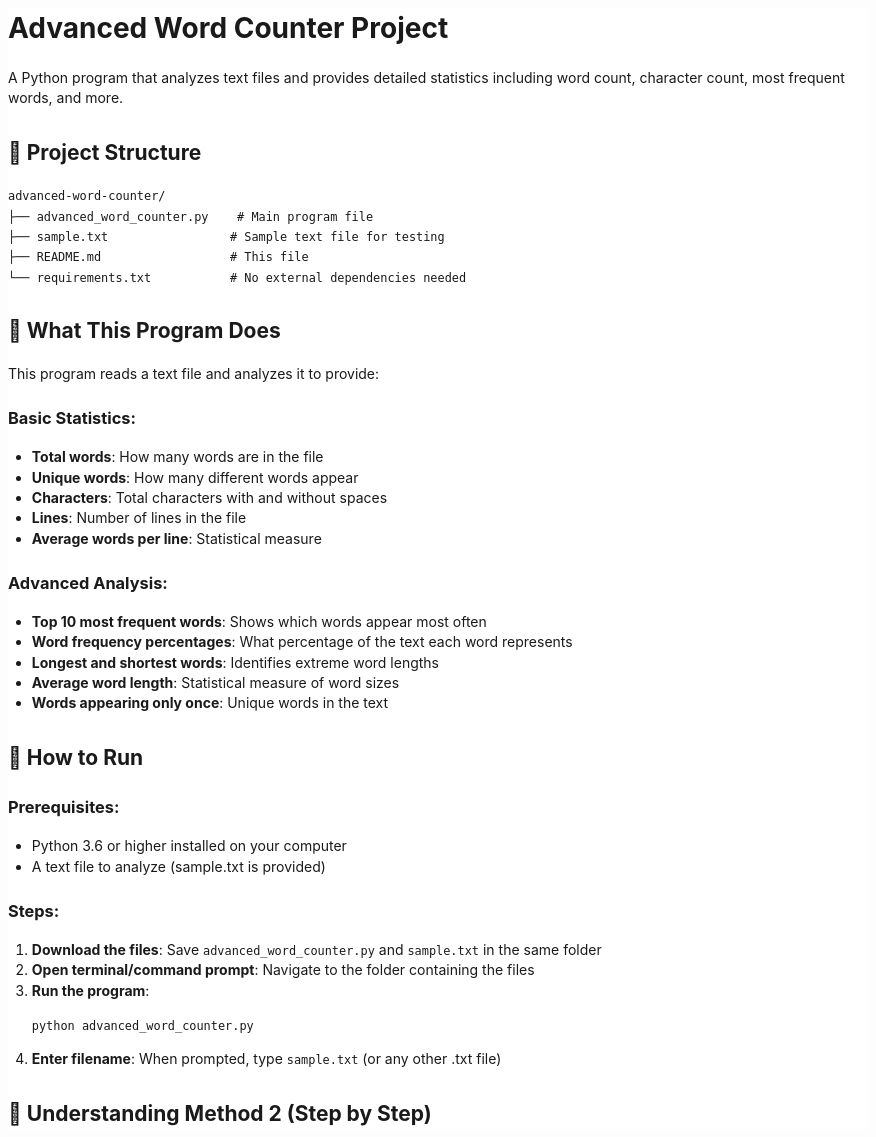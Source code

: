 # Advanced Word Counter Project

A Python program that analyzes text files and provides detailed statistics including word count, character count, most frequent words, and more.

## 📁 Project Structure

```
advanced-word-counter/
├── advanced_word_counter.py    # Main program file
├── sample.txt                 # Sample text file for testing
├── README.md                  # This file
└── requirements.txt           # No external dependencies needed
```

## 🎯 What This Program Does

This program reads a text file and analyzes it to provide:

### Basic Statistics:
- **Total words**: How many words are in the file
- **Unique words**: How many different words appear
- **Characters**: Total characters with and without spaces
- **Lines**: Number of lines in the file
- **Average words per line**: Statistical measure

### Advanced Analysis:
- **Top 10 most frequent words**: Shows which words appear most often
- **Word frequency percentages**: What percentage of the text each word represents
- **Longest and shortest words**: Identifies extreme word lengths
- **Average word length**: Statistical measure of word sizes
- **Words appearing only once**: Unique words in the text

## 🔧 How to Run

### Prerequisites:
- Python 3.6 or higher installed on your computer
- A text file to analyze (sample.txt is provided)

### Steps:
1. **Download the files**: Save `advanced_word_counter.py` and `sample.txt` in the same folder
2. **Open terminal/command prompt**: Navigate to the folder containing the files
3. **Run the program**: 
   ```bash
   python advanced_word_counter.py
   ```
4. **Enter filename**: When prompted, type `sample.txt` (or any other .txt file)

## 📖 Understanding Method 2 (Step by Step)
